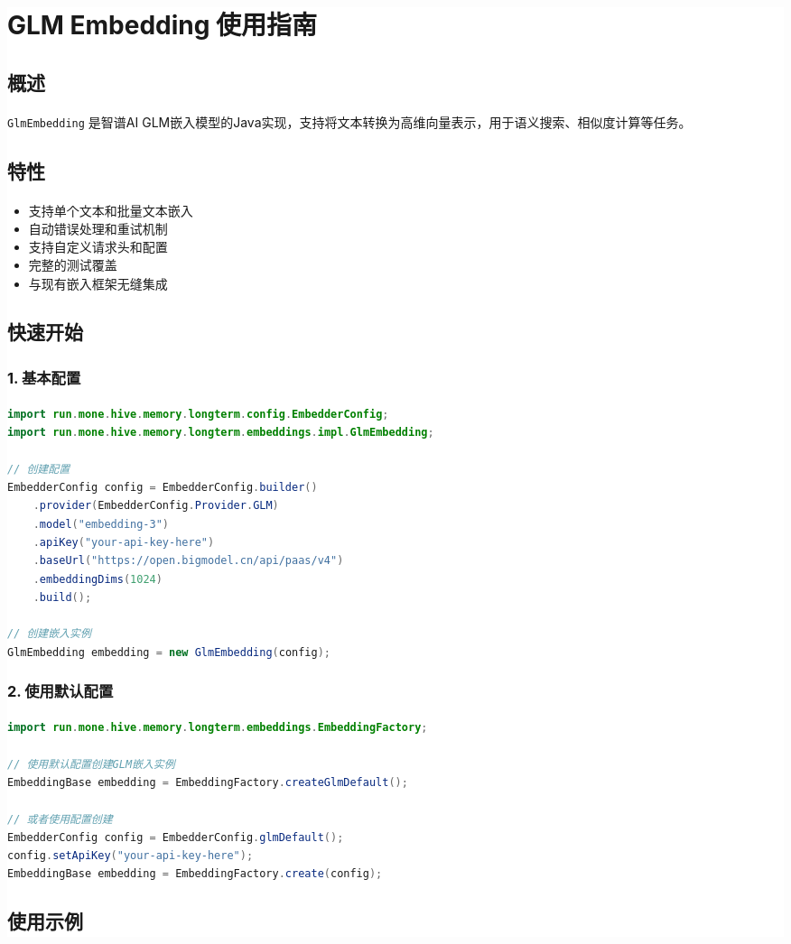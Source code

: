 # GLM Embedding 使用指南

## 概述

`GlmEmbedding` 是智谱AI GLM嵌入模型的Java实现，支持将文本转换为高维向量表示，用于语义搜索、相似度计算等任务。

## 特性

- 支持单个文本和批量文本嵌入
- 自动错误处理和重试机制
- 支持自定义请求头和配置
- 完整的测试覆盖
- 与现有嵌入框架无缝集成

## 快速开始

### 1. 基本配置

```java
import run.mone.hive.memory.longterm.config.EmbedderConfig;
import run.mone.hive.memory.longterm.embeddings.impl.GlmEmbedding;

// 创建配置
EmbedderConfig config = EmbedderConfig.builder()
    .provider(EmbedderConfig.Provider.GLM)
    .model("embedding-3")
    .apiKey("your-api-key-here")
    .baseUrl("https://open.bigmodel.cn/api/paas/v4")
    .embeddingDims(1024)
    .build();

// 创建嵌入实例
GlmEmbedding embedding = new GlmEmbedding(config);
```

### 2. 使用默认配置

```java
import run.mone.hive.memory.longterm.embeddings.EmbeddingFactory;

// 使用默认配置创建GLM嵌入实例
EmbeddingBase embedding = EmbeddingFactory.createGlmDefault();

// 或者使用配置创建
EmbedderConfig config = EmbedderConfig.glmDefault();
config.setApiKey("your-api-key-here");
EmbeddingBase embedding = EmbeddingFactory.create(config);
```

## 使用示例
